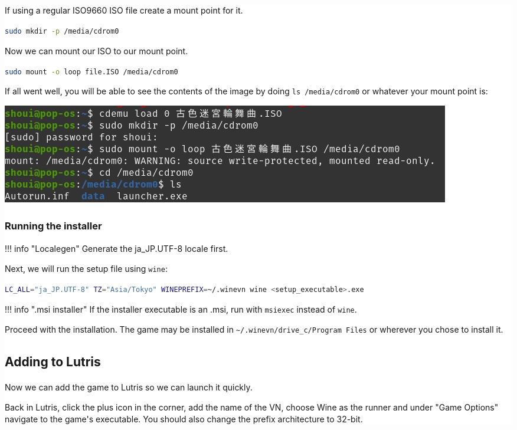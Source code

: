 If using a regular ISO9660 ISO file create a mount point for it.
```bash
sudo mkdir -p /media/cdrom0
```
Now we can mount our ISO to our mount point.  
```bash
sudo mount -o loop file.ISO /media/cdrom0
```  
If all went well, you will be able to see the contents of the image by doing `ls /media/cdrom0` or whatever your mount point is:  

![Image](img/vnlinux4.jpg)  

### Running the installer

!!! info "Localegen"
	Generate the ja_JP.UTF-8 locale first.

Next, we will run the setup file using `wine`:

```bash
LC_ALL="ja_JP.UTF-8" TZ="Asia/Tokyo" WINEPREFIX=~/.winevn wine <setup_executable>.exe
```
!!! info ".msi installer"
	If the installer executable is an .msi, run with `msiexec` instead of `wine`.  

Proceed with the installation. The game may be installed in `~/.winevn/drive_c/Program Files` or wherever you chose to install it.  

## Adding to Lutris

Now we can add the game to Lutris so we can launch it quickly.  

Back in Lutris, click the plus icon in the corner, add the name of the VN, choose Wine as the runner and under "Game Options" navigate to the game's executable. You should also change the prefix architecture to 32-bit.
